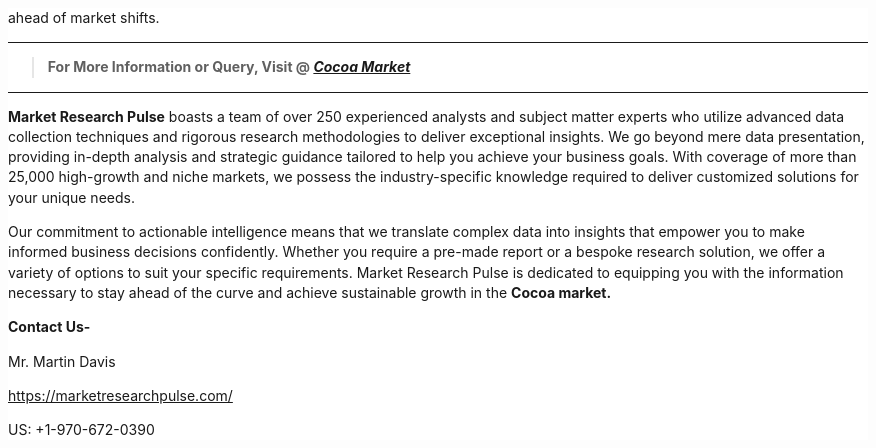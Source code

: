 ahead of market shifts.</p><hr /><blockquote><p><strong>For More Information or Query, Visit @&nbsp;<em><a href="https://marketresearchpulse.com/report/118993/cocoa-market?utm_source=Linkedin&utm_medium=022">Cocoa Market</a></em></strong></p></blockquote><hr /><p><strong>Market Research Pulse</strong> boasts a team of over 250 experienced analysts and subject matter experts who utilize advanced data collection techniques and rigorous research methodologies to deliver exceptional insights. We go beyond mere data presentation, providing in-depth analysis and strategic guidance tailored to help you achieve your business goals. With coverage of more than 25,000 high-growth and niche markets, we possess the industry-specific knowledge required to deliver customized solutions for your unique needs.</p><p>Our commitment to actionable intelligence means that we translate complex data into insights that empower you to make informed business decisions confidently. Whether you require a pre-made report or a bespoke research solution, we offer a variety of options to suit your specific requirements. Market Research Pulse is dedicated to equipping you with the information necessary to stay ahead of the curve and achieve sustainable growth in the <strong>Cocoa market.</strong></p><p><strong>Contact Us-</strong></p><p>Mr. Martin Davis</p><p>https://marketresearchpulse.com/</p><p>US: +1-970-672-0390</p>
